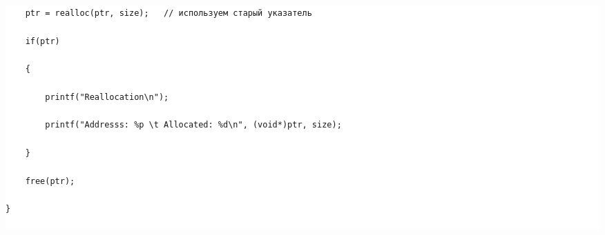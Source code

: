 ```
 	ptr = realloc(ptr, size);	// используем старый указатель

	if(ptr)

	{

		printf("Reallocation\n");

 		printf("Addresss: %p \t Allocated: %d\n", (void*)ptr, size);

	}

	free(ptr);

}

